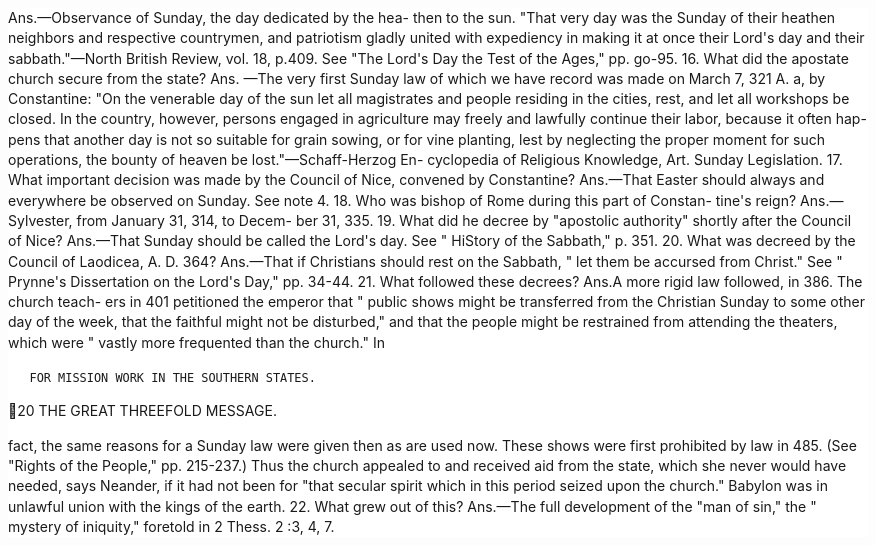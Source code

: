    Ans.—Observance of Sunday, the day dedicated by the hea-
then to the sun. "That very day was the Sunday of their
heathen neighbors and respective countrymen, and patriotism
gladly united with expediency in making it at once their Lord's
day and their sabbath."—North British Review, vol. 18, p.409.
See "The Lord's Day the Test of the Ages," pp. go-95.
  16. What did the apostate church secure from the state?
  Ans. —The very first Sunday law of which we have record
was made on March 7, 321 A. a, by Constantine: "On the
venerable day of the sun let all magistrates and people
residing in the cities, rest, and let all workshops be closed.
In the country, however, persons engaged in agriculture may
freely and lawfully continue their labor, because it often hap-
pens that another day is not so suitable for grain sowing, or for
vine planting, lest by neglecting the proper moment for such
operations, the bounty of heaven be lost."—Schaff-Herzog En-
cyclopedia of Religious Knowledge, Art. Sunday Legislation.
   17. What important decision was made by the Council of
Nice, convened by Constantine? Ans.—That Easter should
always and everywhere be observed on Sunday. See note 4.
   18. Who was bishop of Rome during this part of Constan-
tine's reign? Ans.—Sylvester, from January 31, 314, to Decem-
ber 31, 335.
   19. What did he decree by "apostolic authority" shortly
after the Council of Nice? Ans.—That Sunday should be called
the Lord's day. See " HiStory of the Sabbath," p. 351.
   20. What was decreed by the Council of Laodicea, A. D. 364?
Ans.—That if Christians should rest on the Sabbath, " let them
be accursed from Christ." See " Prynne's Dissertation on the
Lord's Day," pp. 34-44.
   21. What followed these decrees?
   Ans.A more rigid law followed, in 386. The church teach-
ers in 401 petitioned the emperor that " public shows might be
transferred from the Christian Sunday to some other day of
the week, that the faithful might not be disturbed," and that
the people might be restrained from attending the theaters,
which were " vastly more frequented than the church." In

       FOR MISSION WORK IN THE SOUTHERN STATES.
20            THE GREAT THREEFOLD MESSAGE.

fact, the same reasons for a Sunday law were given then as are
used now. These shows were first prohibited by law in 485.
(See "Rights of the People," pp. 215-237.) Thus the church
appealed to and received aid from the state, which she never
would have needed, says Neander, if it had not been for "that
secular spirit which in this period seized upon the church."
Babylon was in unlawful union with the kings of the earth.
  22. What grew out of this? Ans.—The full development of
the "man of sin," the " mystery of iniquity," foretold in
2 Thess. 2 :3, 4, 7.
